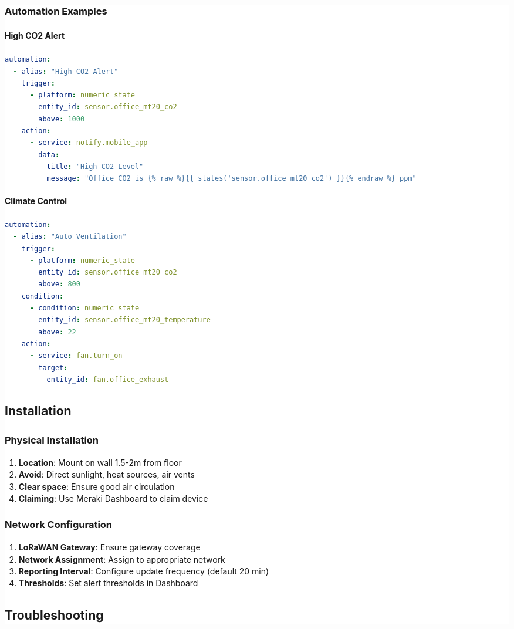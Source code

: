 ### Automation Examples

#### High CO2 Alert
```yaml
automation:
  - alias: "High CO2 Alert"
    trigger:
      - platform: numeric_state
        entity_id: sensor.office_mt20_co2
        above: 1000
    action:
      - service: notify.mobile_app
        data:
          title: "High CO2 Level"
          message: "Office CO2 is {% raw %}{{ states('sensor.office_mt20_co2') }}{% endraw %} ppm"
```

#### Climate Control
```yaml
automation:
  - alias: "Auto Ventilation"
    trigger:
      - platform: numeric_state
        entity_id: sensor.office_mt20_co2
        above: 800
    condition:
      - condition: numeric_state
        entity_id: sensor.office_mt20_temperature
        above: 22
    action:
      - service: fan.turn_on
        target:
          entity_id: fan.office_exhaust
```

## Installation

### Physical Installation
1. **Location**: Mount on wall 1.5-2m from floor
2. **Avoid**: Direct sunlight, heat sources, air vents
3. **Clear space**: Ensure good air circulation
4. **Claiming**: Use Meraki Dashboard to claim device

### Network Configuration
1. **LoRaWAN Gateway**: Ensure gateway coverage
2. **Network Assignment**: Assign to appropriate network
3. **Reporting Interval**: Configure update frequency (default 20 min)
4. **Thresholds**: Set alert thresholds in Dashboard

## Troubleshooting
